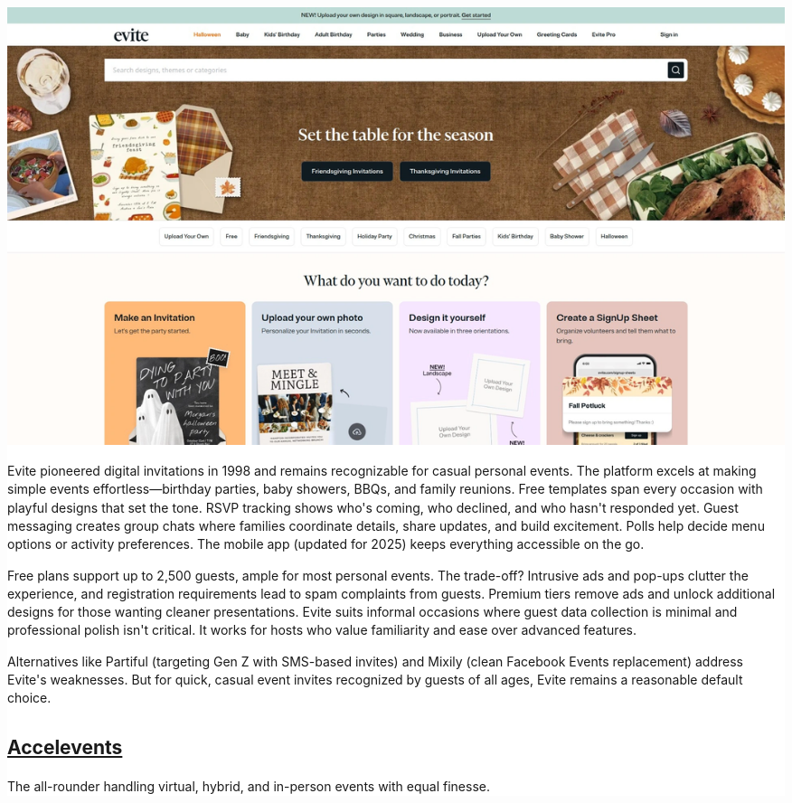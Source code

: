 ![Evite Screenshot](image/evite.webp)


Evite pioneered digital invitations in 1998 and remains recognizable for casual personal events. The platform excels at making simple events effortless—birthday parties, baby showers, BBQs, and family reunions. Free templates span every occasion with playful designs that set the tone. RSVP tracking shows who's coming, who declined, and who hasn't responded yet. Guest messaging creates group chats where families coordinate details, share updates, and build excitement. Polls help decide menu options or activity preferences. The mobile app (updated for 2025) keeps everything accessible on the go.

Free plans support up to 2,500 guests, ample for most personal events. The trade-off? Intrusive ads and pop-ups clutter the experience, and registration requirements lead to spam complaints from guests. Premium tiers remove ads and unlock additional designs for those wanting cleaner presentations. Evite suits informal occasions where guest data collection is minimal and professional polish isn't critical. It works for hosts who value familiarity and ease over advanced features.

Alternatives like Partiful (targeting Gen Z with SMS-based invites) and Mixily (clean Facebook Events replacement) address Evite's weaknesses. But for quick, casual event invites recognized by guests of all ages, Evite remains a reasonable default choice.

## **[Accelevents](https://www.accelevents.com)**

The all-rounder handling virtual, hybrid, and in-person events with equal finesse.
